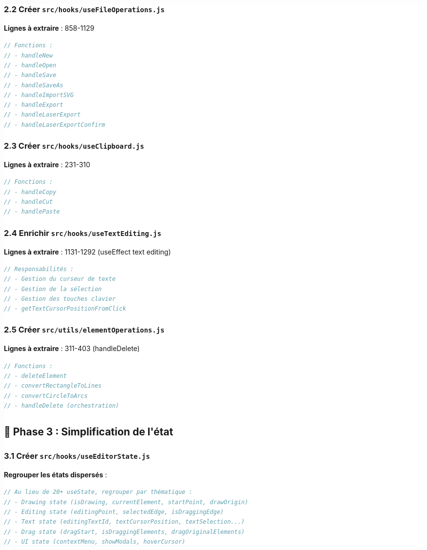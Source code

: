 ### 2.2 Créer `src/hooks/useFileOperations.js`
**Lignes à extraire** : 858-1129

```javascript
// Fonctions :
// - handleNew
// - handleOpen
// - handleSave
// - handleSaveAs
// - handleImportSVG
// - handleExport
// - handleLaserExport
// - handleLaserExportConfirm
```

### 2.3 Créer `src/hooks/useClipboard.js`
**Lignes à extraire** : 231-310

```javascript
// Fonctions :
// - handleCopy
// - handleCut
// - handlePaste
```

### 2.4 Enrichir `src/hooks/useTextEditing.js`
**Lignes à extraire** : 1131-1292 (useEffect text editing)

```javascript
// Responsabilités :
// - Gestion du curseur de texte
// - Gestion de la sélection
// - Gestion des touches clavier
// - getTextCursorPositionFromClick
```

### 2.5 Créer `src/utils/elementOperations.js`
**Lignes à extraire** : 311-403 (handleDelete)

```javascript
// Fonctions :
// - deleteElement
// - convertRectangleToLines
// - convertCircleToArcs
// - handleDelete (orchestration)
```

## 📝 Phase 3 : Simplification de l'état

### 3.1 Créer `src/hooks/useEditorState.js`
**Regrouper les états dispersés** :

```javascript
// Au lieu de 20+ useState, regrouper par thématique :
// - Drawing state (isDrawing, currentElement, startPoint, drawOrigin)
// - Editing state (editingPoint, selectedEdge, isDraggingEdge)
// - Text state (editingTextId, textCursorPosition, textSelection...)
// - Drag state (dragStart, isDraggingElements, dragOriginalElements)
// - UI state (contextMenu, showModals, hoverCursor)
```
